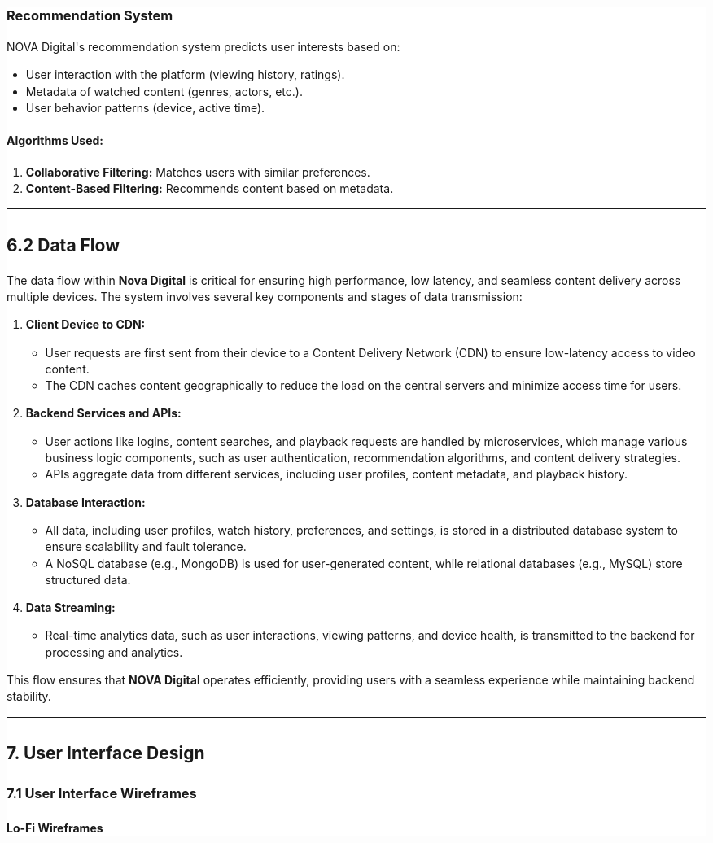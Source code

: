 
### **Recommendation System**

NOVA Digital's recommendation system predicts user interests based on:

- User interaction with the platform (viewing history, ratings).
- Metadata of watched content (genres, actors, etc.).
- User behavior patterns (device, active time).

#### **Algorithms Used:**
1. **Collaborative Filtering:** Matches users with similar preferences.
2. **Content-Based Filtering:** Recommends content based on metadata.

--- 

## **6.2 Data Flow**

The data flow within **Nova Digital** is critical for ensuring high performance, low latency, and seamless content delivery across multiple devices. The system involves several key components and stages of data transmission:

1. **Client Device to CDN:**
   - User requests are first sent from their device to a Content Delivery Network (CDN) to ensure low-latency access to video content.
   - The CDN caches content geographically to reduce the load on the central servers and minimize access time for users.

2. **Backend Services and APIs:**
   - User actions like logins, content searches, and playback requests are handled by microservices, which manage various business logic components, such as user authentication, recommendation algorithms, and content delivery strategies.
   - APIs aggregate data from different services, including user profiles, content metadata, and playback history.

3. **Database Interaction:**
   - All data, including user profiles, watch history, preferences, and settings, is stored in a distributed database system to ensure scalability and fault tolerance.
   - A NoSQL database (e.g., MongoDB) is used for user-generated content, while relational databases (e.g., MySQL) store structured data.

4. **Data Streaming:**
   - Real-time analytics data, such as user interactions, viewing patterns, and device health, is transmitted to the backend for processing and analytics.

This flow ensures that **NOVA Digital** operates efficiently, providing users with a seamless experience while maintaining backend stability.

---

## **7. User Interface Design**

### **7.1 User Interface Wireframes**

#### **Lo-Fi Wireframes**
